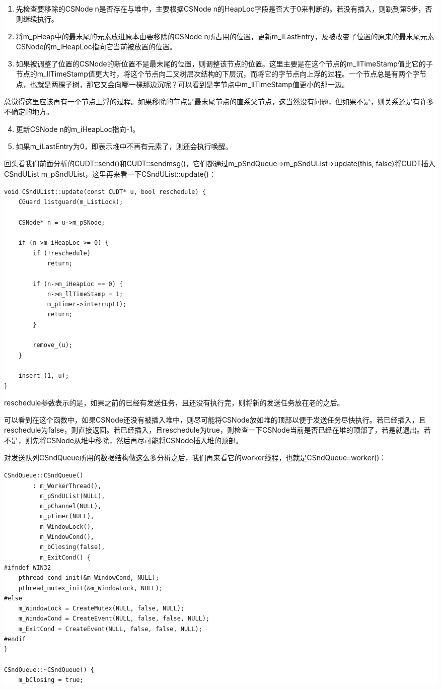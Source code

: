 1. 先检查要移除的CSNode n是否存在与堆中，主要根据CSNode n的HeapLoc字段是否大于0来判断的。若没有插入，则跳到第5步，否则继续执行。

2. 将m_pHeap中的最末尾的元素放进原本由要移除的CSNode n所占用的位置，更新m_iLastEntry，及被改变了位置的原来的最末尾元素CSNode的m_iHeapLoc指向它当前被放置的位置。

3. 如果被调整了位置的CSNode的新位置不是最末尾的位置，则调整该节点的位置。这里主要是在这个节点的m_llTimeStamp值比它的子节点的m_llTimeStamp值更大时，将这个节点向二叉树层次结构的下层沉，而将它的字节点向上浮的过程。一个节点总是有两个字节点，也就是两棵子树，那它又会向哪一棵那边沉呢？可以看到是字节点中m_llTimeStamp值更小的那一边。

总觉得这里应该再有一个节点上浮的过程。如果移除的节点是最末尾节点的直系父节点，这当然没有问题，但如果不是，则关系还是有许多不确定的地方。

4. 更新CSNode n的m_iHeapLoc指向-1。

5. 如果m_iLastEntry为0，即表示堆中不再有元素了，则还会执行唤醒。

回头看我们前面分析的CUDT::send()和CUDT::sendmsg()，它们都通过m_pSndQueue->m_pSndUList->update(this, false)将CUDT插入CSndUList m_pSndUList，这里再来看一下CSndUList::update()：

```
void CSndUList::update(const CUDT* u, bool reschedule) {
    CGuard listguard(m_ListLock);

    CSNode* n = u->m_pSNode;

    if (n->m_iHeapLoc >= 0) {
        if (!reschedule)
            return;

        if (n->m_iHeapLoc == 0) {
            n->m_llTimeStamp = 1;
            m_pTimer->interrupt();
            return;
        }

        remove_(u);
    }

    insert_(1, u);
}
```

reschedule参数表示的是，如果之前的已经有发送任务，且还没有执行完，则将新的发送任务放在老的之后。

可以看到在这个函数中，如果CSNode还没有被插入堆中，则尽可能将CSNode放如堆的顶部以便于发送任务尽快执行。若已经插入，且reschedule为false，则直接返回。若已经插入，且reschedule为true，则检查一下CSNode当前是否已经在堆的顶部了，若是就退出。若不是，则先将CSNode从堆中移除，然后再尽可能将CSNode插入堆的顶部。

对发送队列CSndQueue所用的数据结构做这么多分析之后，我们再来看它的worker线程，也就是CSndQueue::worker()：

```
CSndQueue::CSndQueue()
        : m_WorkerThread(),
          m_pSndUList(NULL),
          m_pChannel(NULL),
          m_pTimer(NULL),
          m_WindowLock(),
          m_WindowCond(),
          m_bClosing(false),
          m_ExitCond() {
#ifndef WIN32
    pthread_cond_init(&m_WindowCond, NULL);
    pthread_mutex_init(&m_WindowLock, NULL);
#else
    m_WindowLock = CreateMutex(NULL, false, NULL);
    m_WindowCond = CreateEvent(NULL, false, false, NULL);
    m_ExitCond = CreateEvent(NULL, false, false, NULL);
#endif
}

CSndQueue::~CSndQueue() {
    m_bClosing = true;
```